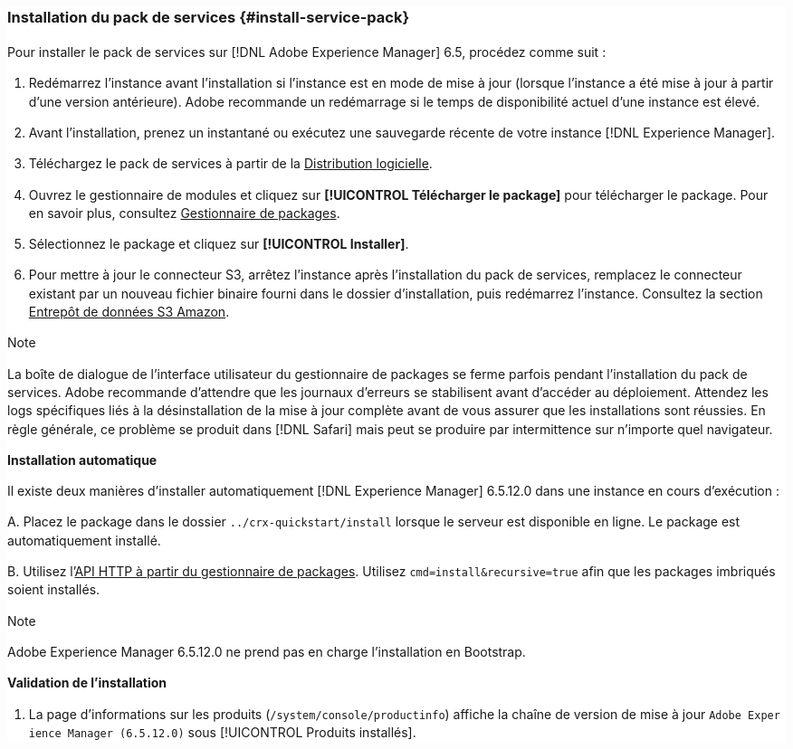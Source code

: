 ### Installation du pack de services {#install-service-pack}

Pour installer le pack de services sur [!DNL Adobe Experience Manager] 6.5, procédez comme suit :

1. Redémarrez l’instance avant l’installation si l’instance est en mode de mise à jour (lorsque l’instance a été mise à jour à partir d’une version antérieure). Adobe recommande un redémarrage si le temps de disponibilité actuel d’une instance est élevé.

1. Avant l’installation, prenez un instantané ou exécutez une sauvegarde récente de votre instance [!DNL Experience Manager].

1. Téléchargez le pack de services à partir de la [Distribution logicielle](https://experience.adobe.com/#/downloads/content/software-distribution/en/aem.html?package=/content/software-distribution/en/details.html/content/dam/aem/public/adobe/packages/cq650/servicepack/aem-service-pkg-6.5.12.0.zip).

1. Ouvrez le gestionnaire de modules et cliquez sur **[!UICONTROL Télécharger le package]** pour télécharger le package. Pour en savoir plus, consultez [Gestionnaire de packages](/help/sites-administering/package-manager.md).

1. Sélectionnez le package et cliquez sur **[!UICONTROL Installer]**.

1. Pour mettre à jour le connecteur S3, arrêtez l’instance après l’installation du pack de services, remplacez le connecteur existant par un nouveau fichier binaire fourni dans le dossier d’installation, puis redémarrez l’instance. Consultez la section [Entrepôt de données S3 Amazon](/help/sites-deploying/data-store-config.md#upgrading-to-a-new-version-of-the-s-connector).

>[!NOTE]
>
>La boîte de dialogue de l’interface utilisateur du gestionnaire de packages se ferme parfois pendant l’installation du pack de services. Adobe recommande d’attendre que les journaux d’erreurs se stabilisent avant d’accéder au déploiement. Attendez les logs spécifiques liés à la désinstallation de la mise à jour complète avant de vous assurer que les installations sont réussies. En règle générale, ce problème se produit dans [!DNL Safari] mais peut se produire par intermittence sur n’importe quel navigateur.

**Installation automatique**

Il existe deux manières d’installer automatiquement [!DNL Experience Manager] 6.5.12.0 dans une instance en cours d’exécution :

A. Placez le package dans le dossier `../crx-quickstart/install` lorsque le serveur est disponible en ligne. Le package est automatiquement installé.

B. Utilisez l’[API HTTP à partir du gestionnaire de packages](/help/sites-administering/package-manager.md#package-share). Utilisez `cmd=install&recursive=true` afin que les packages imbriqués soient installés.

>[!NOTE]
>
>Adobe Experience Manager 6.5.12.0 ne prend pas en charge l’installation en Bootstrap.

**Validation de l’installation**

1. La page d’informations sur les produits (`/system/console/productinfo`) affiche la chaîne de version de mise à jour `Adobe Experience Manager (6.5.12.0)` sous [!UICONTROL Produits installés].
